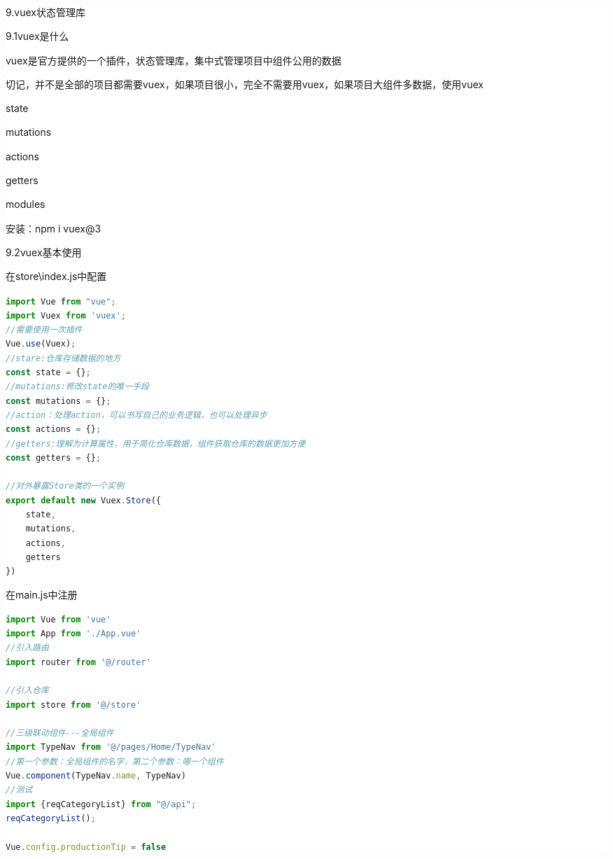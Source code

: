 

9.vuex状态管理库

9.1vuex是什么

vuex是官方提供的一个插件，状态管理库，集中式管理项目中组件公用的数据

切记，并不是全部的项目都需要vuex，如果项目很小，完全不需要用vuex，如果项目大组件多数据，使用vuex 

state

mutations

actions

getters

modules

安装：npm i vuex@3

9.2vuex基本使用

在store\index.js中配置

```js
import Vue from "vue";
import Vuex from 'vuex';
//需要使用一次插件
Vue.use(Vuex);
//stare:仓库存储数据的地方
const state = {};
//mutations:修改state的唯一手段
const mutations = {};
//action：处理action，可以书写自己的业务逻辑，也可以处理异步
const actions = {};
//getters:理解为计算属性，用于简化仓库数据，组件获取仓库的数据更加方便
const getters = {};

//对外暴露Store类的一个实例
export default new Vuex.Store({
    state,
    mutations,
    actions,
    getters
})

```

在main.js中注册

```js
import Vue from 'vue'
import App from './App.vue'
//引入路由
import router from '@/router'

//引入仓库
import store from '@/store'

//三级联动组件---全局组件
import TypeNav from '@/pages/Home/TypeNav'
//第一个参数：全局组件的名字，第二个参数：哪一个组件
Vue.component(TypeNav.name, TypeNav)
//测试
import {reqCategoryList} from "@/api";
reqCategoryList();

Vue.config.productionTip = false

```